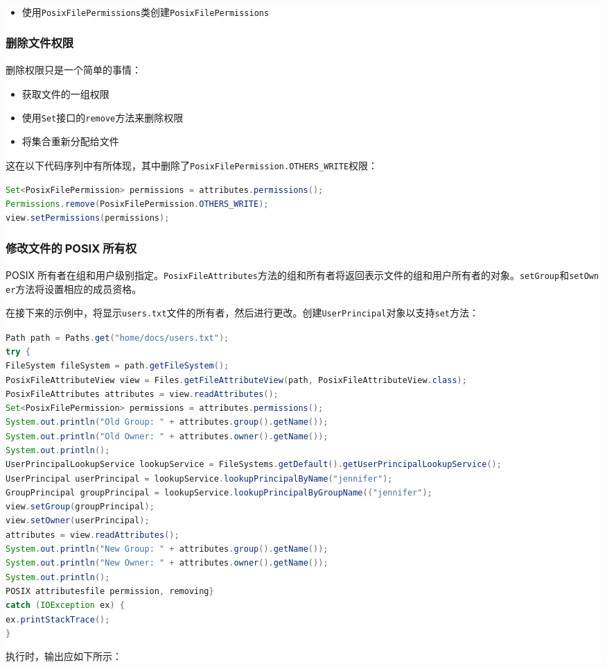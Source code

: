 +   使用`PosixFilePermissions`类创建`PosixFilePermissions`

### 删除文件权限

删除权限只是一个简单的事情：

+   获取文件的一组权限

+   使用`Set`接口的`remove`方法来删除权限

+   将集合重新分配给文件

这在以下代码序列中有所体现，其中删除了`PosixFilePermission.OTHERS_WRITE`权限：

```java
Set<PosixFilePermission> permissions = attributes.permissions();
Permissions.remove(PosixFilePermission.OTHERS_WRITE);
view.setPermissions(permissions);

```

### 修改文件的 POSIX 所有权

POSIX 所有者在组和用户级别指定。`PosixFileAttributes`方法的组和所有者将返回表示文件的组和用户所有者的对象。`setGroup`和`setOwner`方法将设置相应的成员资格。

在接下来的示例中，将显示`users.txt`文件的所有者，然后进行更改。创建`UserPrincipal`对象以支持`set`方法：

```java
Path path = Paths.get("home/docs/users.txt");
try {
FileSystem fileSystem = path.getFileSystem();
PosixFileAttributeView view = Files.getFileAttributeView(path, PosixFileAttributeView.class);
PosixFileAttributes attributes = view.readAttributes();
Set<PosixFilePermission> permissions = attributes.permissions();
System.out.println("Old Group: " + attributes.group().getName());
System.out.println("Old Owner: " + attributes.owner().getName());
System.out.println();
UserPrincipalLookupService lookupService = FileSystems.getDefault().getUserPrincipalLookupService();
UserPrincipal userPrincipal = lookupService.lookupPrincipalByName("jennifer");
GroupPrincipal groupPrincipal = lookupService.lookupPrincipalByGroupName(("jennifer");
view.setGroup(groupPrincipal);
view.setOwner(userPrincipal);
attributes = view.readAttributes();
System.out.println("New Group: " + attributes.group().getName());
System.out.println("New Owner: " + attributes.owner().getName());
System.out.println();
POSIX attributesfile permission, removing}
catch (IOException ex) {
ex.printStackTrace();
}

```

执行时，输出应如下所示：
